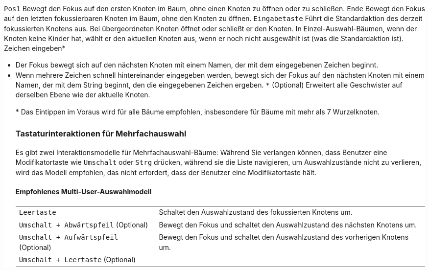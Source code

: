 <tr>
<td><kbd>Pos1</kbd></td>
<td> Bewegt den Fokus auf den ersten Knoten im Baum, ohne einen Knoten zu öffnen oder zu schließen.
</td>
</tr>
<tr>
<td><kbd>Ende</kbd></td>
<td> Bewegt den Fokus auf den letzten fokussierbaren Knoten im Baum, ohne den Knoten zu öffnen.
</td>
</tr>
<tr>
<td><kbd>Eingabetaste</kbd></td>
<td>Führt die Standardaktion des derzeit fokussierten Knotens aus. Bei übergeordneten Knoten öffnet oder schließt er den Knoten. In Einzel-Auswahl-Bäumen, wenn der Knoten keine Kinder hat, wählt er den aktuellen Knoten aus, wenn er noch nicht ausgewählt ist (was die Standardaktion ist).
</td>
</tr>
<tr>
<td>Zeichen eingeben*</td>
<td>
<ul>
<li> Der Fokus bewegt sich auf den nächsten Knoten mit einem Namen, der mit dem eingegebenen Zeichen beginnt.
<li> Wenn mehrere Zeichen schnell hintereinander eingegeben werden, bewegt sich der Fokus auf den nächsten Knoten mit einem Namen, der mit dem String beginnt, den die eingegebenen Zeichen ergeben.
</td>
</tr>
<tr>
<td>
<kbd>*</kbd> (Optional)</td>
<td> Erweitert alle Geschwister auf derselben Ebene wie der aktuelle Knoten.
</td>
</tr>
</table>

\* Das Eintippen im Voraus wird für alle Bäume empfohlen, insbesondere für Bäume mit mehr als 7 Wurzelknoten.

### Tastaturinteraktionen für Mehrfachauswahl

Es gibt zwei Interaktionsmodelle für Mehrfachauswahl-Bäume: Während Sie verlangen können, dass Benutzer eine Modifikatortaste wie <kbd>Umschalt</kbd> oder <kbd>Strg</kbd> drücken, während sie die Liste navigieren, um Auswahlzustände nicht zu verlieren, wird das Modell empfohlen, das nicht erfordert, dass der Benutzer eine Modifikatortaste hält.

#### Empfohlenes Multi-User-Auswahlmodell

<table>
<tr>
<td><kbd>Leertaste</kbd></td>
<td> Schaltet den Auswahlzustand des fokussierten Knotens um.
</td>
</tr>
<tr>
<td><kbd>Umschalt + Abwärtspfeil</kbd> (Optional)</td>
<td> Bewegt den Fokus und schaltet den Auswahlzustand des nächsten Knotens um.
</td>
</tr>
<tr>
<td><kbd>Umschalt + Aufwärtspfeil</kbd> (Optional)</td>
<td> Bewegt den Fokus und schaltet den Auswahlzustand des vorherigen Knotens um.
</td>
</tr>
<tr>
<td><kbd>Umschalt + Leertaste</kbd> (Optional)</td>